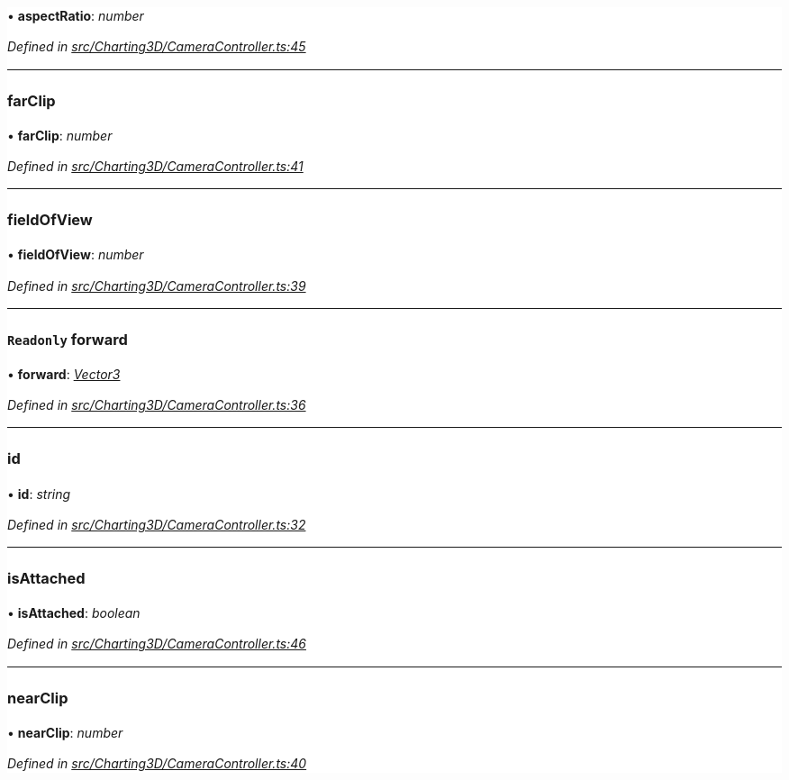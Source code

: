 • **aspectRatio**: *number*

*Defined in [src/Charting3D/CameraController.ts:45](https://github.com/ABTSoftware/SciChart.Dev/blob/272ab7fc7f/Web/src/SciChart/src/Charting3D/CameraController.ts#L45)*

___

###  farClip

• **farClip**: *number*

*Defined in [src/Charting3D/CameraController.ts:41](https://github.com/ABTSoftware/SciChart.Dev/blob/272ab7fc7f/Web/src/SciChart/src/Charting3D/CameraController.ts#L41)*

___

###  fieldOfView

• **fieldOfView**: *number*

*Defined in [src/Charting3D/CameraController.ts:39](https://github.com/ABTSoftware/SciChart.Dev/blob/272ab7fc7f/Web/src/SciChart/src/Charting3D/CameraController.ts#L39)*

___

### `Readonly` forward

• **forward**: *[Vector3](../classes/vector3.md)*

*Defined in [src/Charting3D/CameraController.ts:36](https://github.com/ABTSoftware/SciChart.Dev/blob/272ab7fc7f/Web/src/SciChart/src/Charting3D/CameraController.ts#L36)*

___

###  id

• **id**: *string*

*Defined in [src/Charting3D/CameraController.ts:32](https://github.com/ABTSoftware/SciChart.Dev/blob/272ab7fc7f/Web/src/SciChart/src/Charting3D/CameraController.ts#L32)*

___

###  isAttached

• **isAttached**: *boolean*

*Defined in [src/Charting3D/CameraController.ts:46](https://github.com/ABTSoftware/SciChart.Dev/blob/272ab7fc7f/Web/src/SciChart/src/Charting3D/CameraController.ts#L46)*

___

###  nearClip

• **nearClip**: *number*

*Defined in [src/Charting3D/CameraController.ts:40](https://github.com/ABTSoftware/SciChart.Dev/blob/272ab7fc7f/Web/src/SciChart/src/Charting3D/CameraController.ts#L40)*
